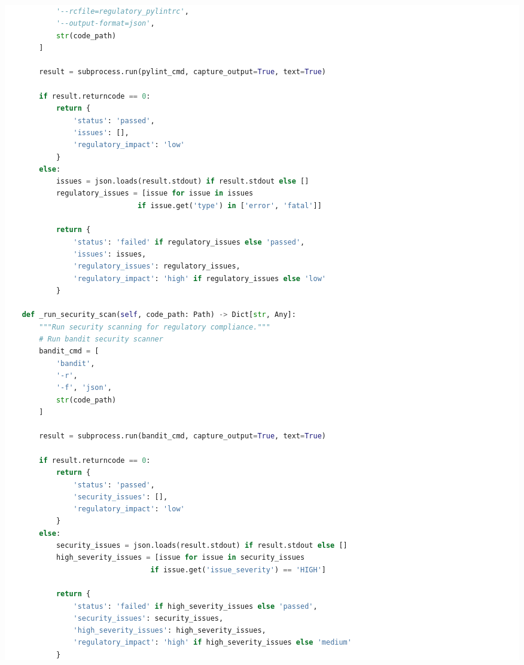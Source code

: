 ```python
            '--rcfile=regulatory_pylintrc',
            '--output-format=json',
            str(code_path)
        ]
        
        result = subprocess.run(pylint_cmd, capture_output=True, text=True)
        
        if result.returncode == 0:
            return {
                'status': 'passed',
                'issues': [],
                'regulatory_impact': 'low'
            }
        else:
            issues = json.loads(result.stdout) if result.stdout else []
            regulatory_issues = [issue for issue in issues 
                               if issue.get('type') in ['error', 'fatal']]
            
            return {
                'status': 'failed' if regulatory_issues else 'passed',
                'issues': issues,
                'regulatory_issues': regulatory_issues,
                'regulatory_impact': 'high' if regulatory_issues else 'low'
            }
    
    def _run_security_scan(self, code_path: Path) -> Dict[str, Any]:
        """Run security scanning for regulatory compliance."""
        # Run bandit security scanner
        bandit_cmd = [
            'bandit',
            '-r',
            '-f', 'json',
            str(code_path)
        ]
        
        result = subprocess.run(bandit_cmd, capture_output=True, text=True)
        
        if result.returncode == 0:
            return {
                'status': 'passed',
                'security_issues': [],
                'regulatory_impact': 'low'
            }
        else:
            security_issues = json.loads(result.stdout) if result.stdout else []
            high_severity_issues = [issue for issue in security_issues 
                                  if issue.get('issue_severity') == 'HIGH']
            
            return {
                'status': 'failed' if high_severity_issues else 'passed',
                'security_issues': security_issues,
                'high_severity_issues': high_severity_issues,
                'regulatory_impact': 'high' if high_severity_issues else 'medium'
            }
```
